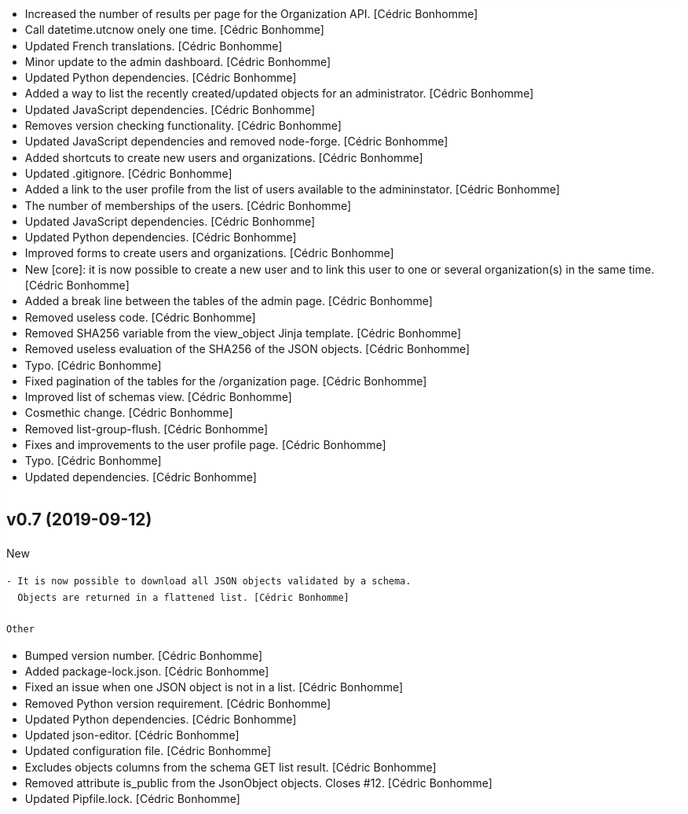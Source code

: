 - Increased the number of results per page for the Organization API.
  [Cédric Bonhomme]
- Call datetime.utcnow onely one time. [Cédric Bonhomme]
- Updated French translations. [Cédric Bonhomme]
- Minor update to the admin dashboard. [Cédric Bonhomme]
- Updated Python dependencies. [Cédric Bonhomme]
- Added a way to list the recently created/updated objects for an
  administrator. [Cédric Bonhomme]
- Updated JavaScript dependencies. [Cédric Bonhomme]
- Removes version checking functionality. [Cédric Bonhomme]
- Updated JavaScript dependencies and removed node-forge. [Cédric
  Bonhomme]
- Added shortcuts to create new users and organizations. [Cédric
  Bonhomme]
- Updated .gitignore. [Cédric Bonhomme]
- Added a link to the user profile from the list of users available to
  the admininstator. [Cédric Bonhomme]
- The number of memberships of the users. [Cédric Bonhomme]
- Updated JavaScript dependencies. [Cédric Bonhomme]
- Updated Python dependencies. [Cédric Bonhomme]
- Improved forms to create users and organizations. [Cédric Bonhomme]
- New [core]: it is now possible to create a new user and to link this
  user to one or several organization(s) in the same time. [Cédric
  Bonhomme]
- Added a break line between the tables of the admin page. [Cédric
  Bonhomme]
- Removed useless code. [Cédric Bonhomme]
- Removed SHA256 variable from the view_object Jinja template. [Cédric
  Bonhomme]
- Removed useless evaluation of the SHA256 of the JSON objects. [Cédric
  Bonhomme]
- Typo. [Cédric Bonhomme]
- Fixed pagination of the tables for the /organization page. [Cédric
  Bonhomme]
- Improved list of schemas view. [Cédric Bonhomme]
- Cosmethic change. [Cédric Bonhomme]
- Removed list-group-flush. [Cédric Bonhomme]
- Fixes and improvements to the user profile page. [Cédric Bonhomme]
- Typo. [Cédric Bonhomme]
- Updated dependencies. [Cédric Bonhomme]


v0.7 (2019-09-12)
-----------------

New
~~~
- It is now possible to download all JSON objects validated by a schema.
  Objects are returned in a flattened list. [Cédric Bonhomme]

Other
~~~~~
- Bumped version number. [Cédric Bonhomme]
- Added package-lock.json. [Cédric Bonhomme]
- Fixed an issue when one JSON object is not in a list. [Cédric
  Bonhomme]
- Removed Python version requirement. [Cédric Bonhomme]
- Updated Python dependencies. [Cédric Bonhomme]
- Updated json-editor. [Cédric Bonhomme]
- Updated configuration file. [Cédric Bonhomme]
- Excludes objects columns from the schema GET list result. [Cédric
  Bonhomme]
- Removed attribute is_public from the JsonObject objects. Closes #12.
  [Cédric Bonhomme]
- Updated Pipfile.lock. [Cédric Bonhomme]